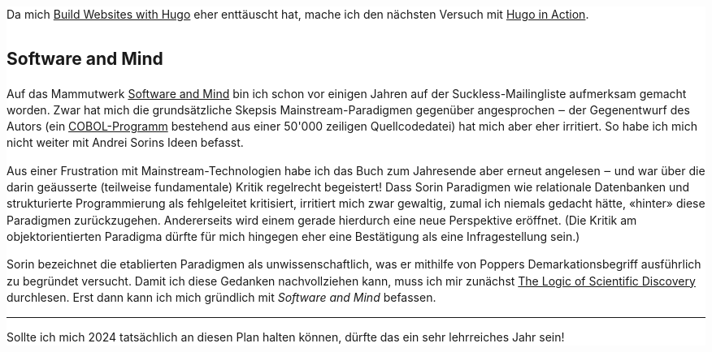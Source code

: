 Da mich [Build Websites with
Hugo](https://pragprog.com/titles/bhhugo/build-websites-with-hugo/) eher
enttäuscht hat, mache ich den nächsten Versuch mit [Hugo in
Action](https://www.manning.com/books/hugo-in-action).

## Software and Mind

Auf das Mammutwerk [Software and Mind](http://softwareandmind.com/) bin ich
schon vor einigen Jahren auf der Suckless-Mailingliste aufmerksam gemacht
worden. Zwar hat mich die grundsätzliche Skepsis Mainstream-Paradigmen gegenüber
angesprochen ‒ der Gegenentwurf des Autors (ein
[COBOL-Programm](http://softwareandmind.com/#IFOP) bestehend aus einer 50'000
zeiligen Quellcodedatei) hat mich aber eher irritiert. So habe ich mich nicht
weiter mit Andrei Sorins Ideen befasst.

Aus einer Frustration mit Mainstream-Technologien habe ich das Buch zum
Jahresende aber erneut angelesen ‒ und war über die darin geäusserte (teilweise
fundamentale) Kritik regelrecht begeistert! Dass Sorin Paradigmen wie
relationale Datenbanken und strukturierte Programmierung als fehlgeleitet
kritisiert, irritiert mich zwar gewaltig, zumal ich niemals gedacht hätte,
«hinter» diese Paradigmen zurückzugehen. Andererseits wird einem gerade
hierdurch eine neue Perspektive eröffnet. (Die Kritik am objektorientierten
Paradigma dürfte für mich hingegen eher eine Bestätigung als eine
Infragestellung sein.)

Sorin bezeichnet die etablierten Paradigmen als unwissenschaftlich, was er
mithilfe von Poppers Demarkationsbegriff ausführlich zu begründet versucht.
Damit ich diese Gedanken nachvollziehen kann, muss ich mir zunächst [The Logic
of Scientific
Discovery](https://www.routledge.com/The-Logic-of-Scientific-Discovery/Popper-Popper/p/book/9780415278447)
durchlesen. Erst dann kann ich mich gründlich mit _Software and Mind_ befassen.

---

Sollte ich mich 2024 tatsächlich an diesen Plan halten können, dürfte das ein
sehr lehrreiches Jahr sein!
